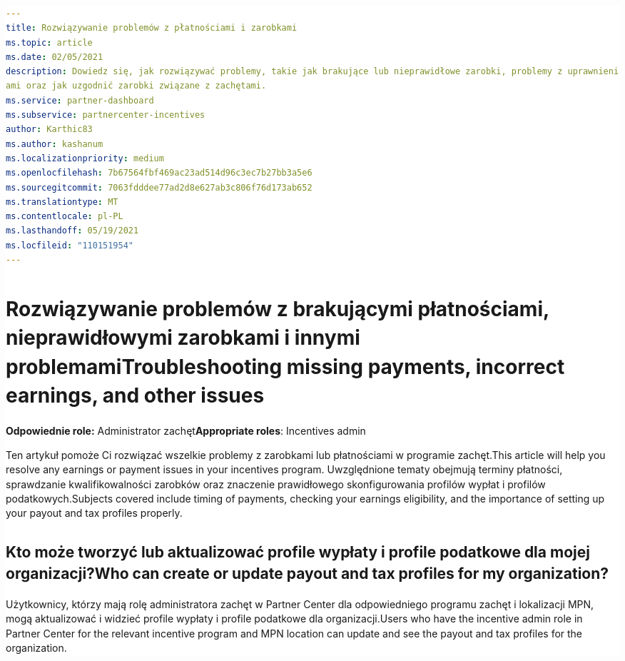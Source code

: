 ```yaml
---
title: Rozwiązywanie problemów z płatnościami i zarobkami
ms.topic: article
ms.date: 02/05/2021
description: Dowiedz się, jak rozwiązywać problemy, takie jak brakujące lub nieprawidłowe zarobki, problemy z uprawnieniami oraz jak uzgodnić zarobki związane z zachętami.
ms.service: partner-dashboard
ms.subservice: partnercenter-incentives
author: Karthic83
ms.author: kashanum
ms.localizationpriority: medium
ms.openlocfilehash: 7b67564fbf469ac23ad514d96c3ec7b27bb3a5e6
ms.sourcegitcommit: 7063fdddee77ad2d8e627ab3c806f76d173ab652
ms.translationtype: MT
ms.contentlocale: pl-PL
ms.lasthandoff: 05/19/2021
ms.locfileid: "110151954"
---
```

# <a name="troubleshooting-missing-payments-incorrect-earnings-and-other-issues"></a><span data-ttu-id="2ee86-103">Rozwiązywanie problemów z brakującymi płatnościami, nieprawidłowymi zarobkami i innymi problemami</span><span class="sxs-lookup"><span data-stu-id="2ee86-103">Troubleshooting missing payments, incorrect earnings, and other issues</span></span>

<span data-ttu-id="2ee86-104">**Odpowiednie role:** Administrator zachęt</span><span class="sxs-lookup"><span data-stu-id="2ee86-104">**Appropriate roles**: Incentives admin</span></span>

<span data-ttu-id="2ee86-105">Ten artykuł pomoże Ci rozwiązać wszelkie problemy z zarobkami lub płatnościami w programie zachęt.</span><span class="sxs-lookup"><span data-stu-id="2ee86-105">This article will help you resolve any earnings or payment issues in your incentives program.</span></span> <span data-ttu-id="2ee86-106">Uwzględnione tematy obejmują terminy płatności, sprawdzanie kwalifikowalności zarobków oraz znaczenie prawidłowego skonfigurowania profilów wypłat i profilów podatkowych.</span><span class="sxs-lookup"><span data-stu-id="2ee86-106">Subjects covered include timing of payments, checking your earnings eligibility, and the importance of setting up your payout and tax profiles properly.</span></span>

## <a name="who-can-create-or-update-payout-and-tax-profiles-for-my-organization"></a><span data-ttu-id="2ee86-107">Kto może tworzyć lub aktualizować profile wypłaty i profile podatkowe dla mojej organizacji?</span><span class="sxs-lookup"><span data-stu-id="2ee86-107">Who can create or update payout and tax profiles for my organization?</span></span>

<span data-ttu-id="2ee86-108">Użytkownicy, którzy mają rolę administratora zachęt w Partner Center dla odpowiedniego programu zachęt i lokalizacji MPN, mogą aktualizować i widzieć profile wypłaty i profile podatkowe dla organizacji.</span><span class="sxs-lookup"><span data-stu-id="2ee86-108">Users who have the incentive admin role in Partner Center for the relevant incentive program and MPN location can update and see the payout and tax profiles for the organization.</span></span>
